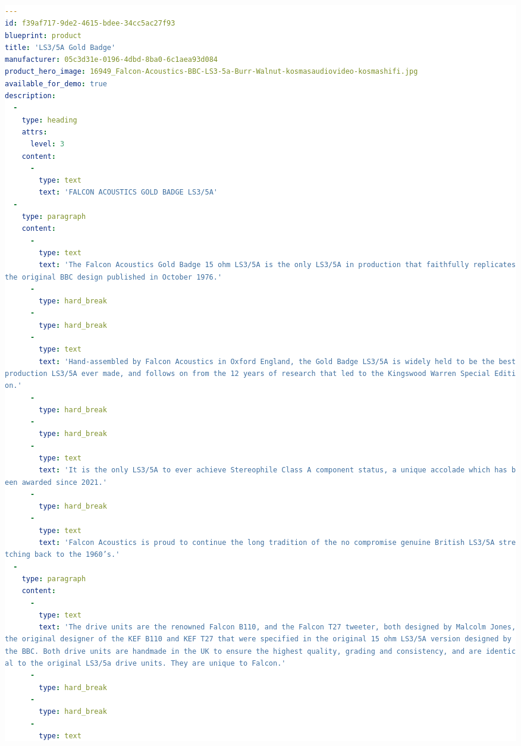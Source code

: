 ```yaml
---
id: f39af717-9de2-4615-bdee-34cc5ac27f93
blueprint: product
title: 'LS3/5A Gold Badge'
manufacturer: 05c3d31e-0196-4dbd-8ba0-6c1aea93d084
product_hero_image: 16949_Falcon-Acoustics-BBC-LS3-5a-Burr-Walnut-kosmasaudiovideo-kosmashifi.jpg
available_for_demo: true
description:
  -
    type: heading
    attrs:
      level: 3
    content:
      -
        type: text
        text: 'FALCON ACOUSTICS GOLD BADGE LS3/5A'
  -
    type: paragraph
    content:
      -
        type: text
        text: 'The Falcon Acoustics Gold Badge 15 ohm LS3/5A is the only LS3/5A in production that faithfully replicates the original BBC design published in October 1976.'
      -
        type: hard_break
      -
        type: hard_break
      -
        type: text
        text: 'Hand-assembled by Falcon Acoustics in Oxford England, the Gold Badge LS3/5A is widely held to be the best production LS3/5A ever made, and follows on from the 12 years of research that led to the Kingswood Warren Special Edition.'
      -
        type: hard_break
      -
        type: hard_break
      -
        type: text
        text: 'It is the only LS3/5A to ever achieve Stereophile Class A component status, a unique accolade which has been awarded since 2021.'
      -
        type: hard_break
      -
        type: text
        text: 'Falcon Acoustics is proud to continue the long tradition of the no compromise genuine British LS3/5A stretching back to the 1960’s.'
  -
    type: paragraph
    content:
      -
        type: text
        text: 'The drive units are the renowned Falcon B110, and the Falcon T27 tweeter, both designed by Malcolm Jones, the original designer of the KEF B110 and KEF T27 that were specified in the original 15 ohm LS3/5A version designed by the BBC. Both drive units are handmade in the UK to ensure the highest quality, grading and consistency, and are identical to the original LS3/5a drive units. They are unique to Falcon.'
      -
        type: hard_break
      -
        type: hard_break
      -
        type: text
```